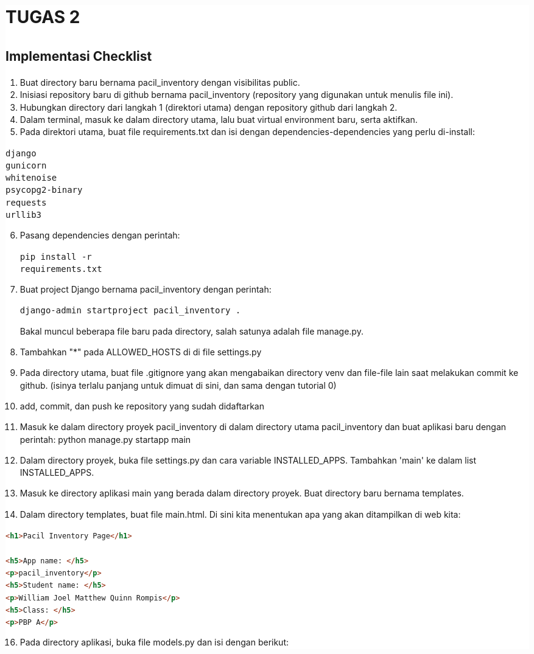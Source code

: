  <h1>TUGAS 2</h1>
 

<h2>Implementasi Checklist</h2>

1) Buat directory baru bernama pacil_inventory dengan visibilitas public.
2) Inisiasi repository baru di github bernama pacil_inventory (repository yang digunakan untuk menulis file ini).
3) Hubungkan directory dari langkah 1 (direktori utama) dengan repository github dari langkah 2.
4) Dalam terminal, masuk ke dalam directory utama, lalu buat virtual environment baru, serta aktifkan.
5) Pada direktori utama, buat file requirements.txt dan isi dengan dependencies-dependencies yang perlu di-install:

<pre>
django
gunicorn
whitenoise
psycopg2-binary
requests
urllib3
</pre>

6) Pasang dependencies dengan perintah: <pre>pip install -r requirements.txt </pre>
7) Buat project Django bernama pacil_inventory dengan perintah: <pre>django-admin startproject pacil_inventory .</pre>
   Bakal muncul beberapa file baru pada directory, salah satunya adalah file manage.py.
9) Tambahkan "*" pada ALLOWED_HOSTS di di file settings.py
10) Pada directory utama, buat file .gitignore yang akan mengabaikan directory venv dan file-file lain saat melakukan commit ke github. (isinya terlalu panjang untuk dimuat di sini, dan sama dengan tutorial 0)
11) add, commit, dan push ke repository yang sudah didaftarkan


12) Masuk ke dalam directory proyek pacil_inventory di dalam directory utama pacil_inventory dan buat aplikasi baru dengan perintah: python manage.py startapp main
13) Dalam directory proyek, buka file settings.py dan cara variable INSTALLED_APPS. Tambahkan 'main' ke dalam list INSTALLED_APPS.
14) Masuk ke directory aplikasi main yang berada dalam directory proyek. Buat directory baru bernama templates.
15) Dalam directory templates, buat file main.html. Di sini kita menentukan apa yang akan ditampilkan di web kita:

  ```html
  <h1>Pacil Inventory Page</h1>
  
  <h5>App name: </h5>
  <p>pacil_inventory</p>
  <h5>Student name: </h5>
  <p>William Joel Matthew Quinn Rompis</p>
  <h5>Class: </h5>
  <p>PBP A</p>
  ```


16) Pada directory aplikasi, buka file models.py dan isi dengan berikut:
